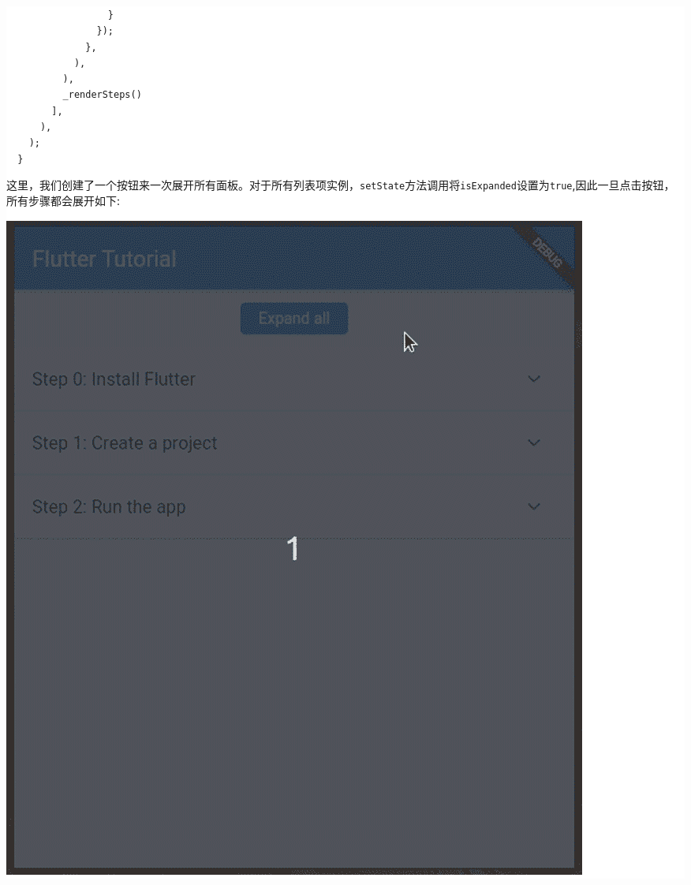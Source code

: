 ```
                  }
                });
              },
            ),
          ),
          _renderSteps()
        ],
      ),
    );
  }

```

这里，我们创建了一个按钮来一次展开所有面板。对于所有列表项实例，`setState`方法调用将`isExpanded`设置为`true`,因此一旦点击按钮，所有步骤都会展开如下:

![Implementing an expand all button for ExpansionPanelList](img/a1c5cb2e8e099bc0e4a5554b1342d06c.png)
